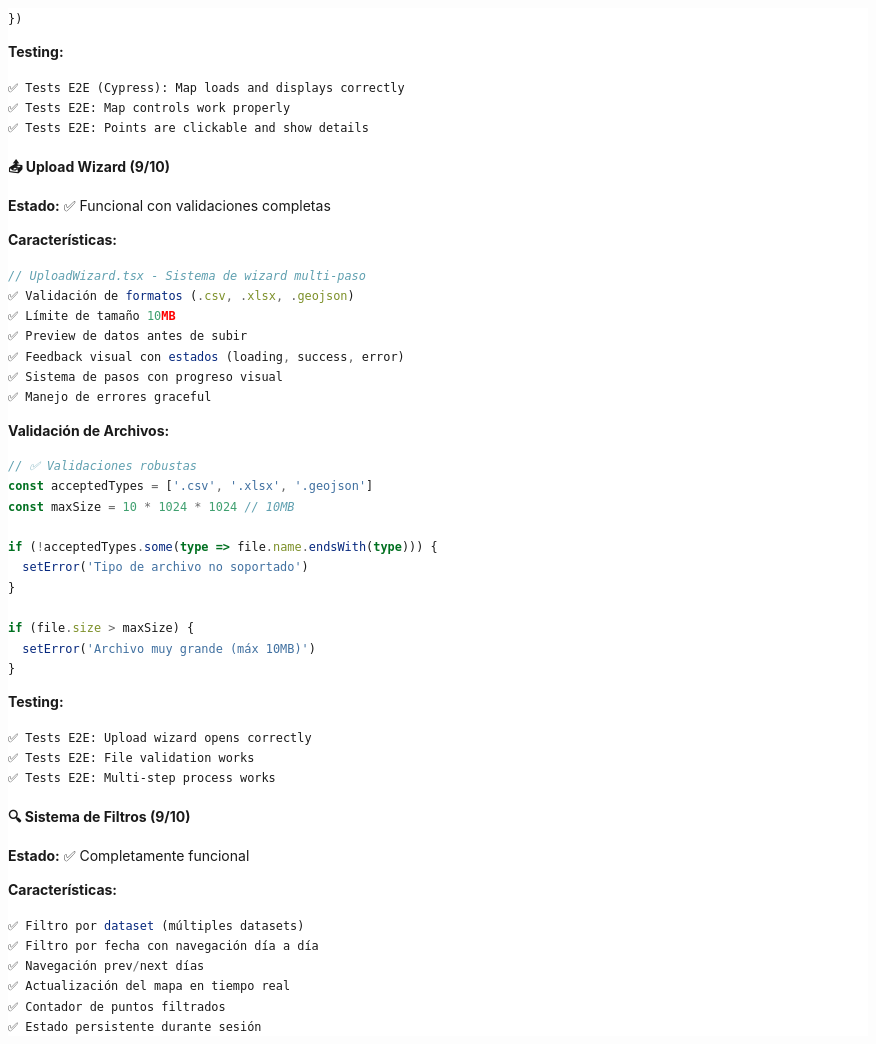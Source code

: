 ```typescript
})
```

**Testing:**
```
✅ Tests E2E (Cypress): Map loads and displays correctly
✅ Tests E2E: Map controls work properly  
✅ Tests E2E: Points are clickable and show details
```

#### 📤 Upload Wizard (9/10)
**Estado:** ✅ Funcional con validaciones completas

**Características:**
```typescript
// UploadWizard.tsx - Sistema de wizard multi-paso
✅ Validación de formatos (.csv, .xlsx, .geojson)
✅ Límite de tamaño 10MB
✅ Preview de datos antes de subir
✅ Feedback visual con estados (loading, success, error)
✅ Sistema de pasos con progreso visual
✅ Manejo de errores graceful
```

**Validación de Archivos:**
```typescript
// ✅ Validaciones robustas
const acceptedTypes = ['.csv', '.xlsx', '.geojson']
const maxSize = 10 * 1024 * 1024 // 10MB

if (!acceptedTypes.some(type => file.name.endsWith(type))) {
  setError('Tipo de archivo no soportado')
}

if (file.size > maxSize) {
  setError('Archivo muy grande (máx 10MB)')
}
```

**Testing:**
```
✅ Tests E2E: Upload wizard opens correctly
✅ Tests E2E: File validation works
✅ Tests E2E: Multi-step process works
```

#### 🔍 Sistema de Filtros (9/10)
**Estado:** ✅ Completamente funcional

**Características:**
```typescript
✅ Filtro por dataset (múltiples datasets)
✅ Filtro por fecha con navegación día a día
✅ Navegación prev/next días
✅ Actualización del mapa en tiempo real
✅ Contador de puntos filtrados
✅ Estado persistente durante sesión
```
